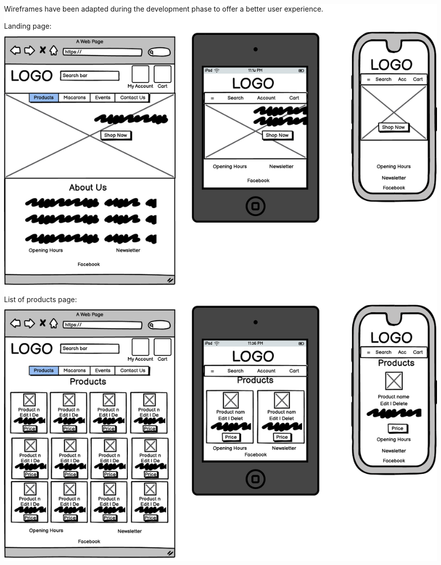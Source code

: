 Wireframes have been adapted during the development phase to offer a better user experience.

Landing page:
![Landing page wireframe](documentation/index_wireframe.png)

List of products page:
![Products listing page wireframe](documentation/product_list_wireframe.png)
